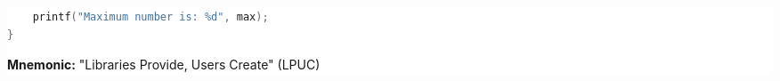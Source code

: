 ```c
    printf("Maximum number is: %d", max);
}
```

**Mnemonic:** "Libraries Provide, Users Create" (LPUC)
